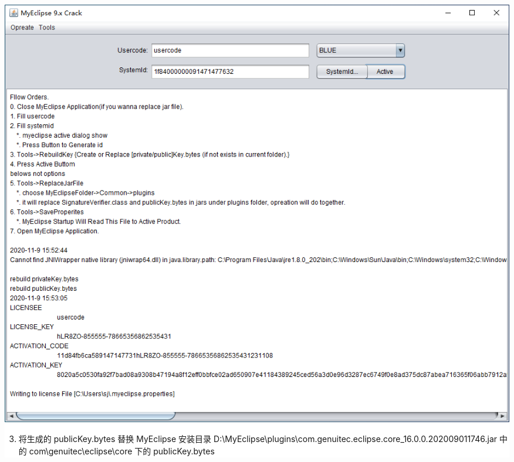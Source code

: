![pic32.png](../img/pic32.png)

3. 将生成的 publicKey.bytes 替换 MyEclipse 安装目录 D:\\MyEclipse\\plugins\\com.genuitec.eclipse.core_16.0.0.202009011746.jar 中的 com\\genuitec\\eclipse\\core 下的 publicKey.bytes
